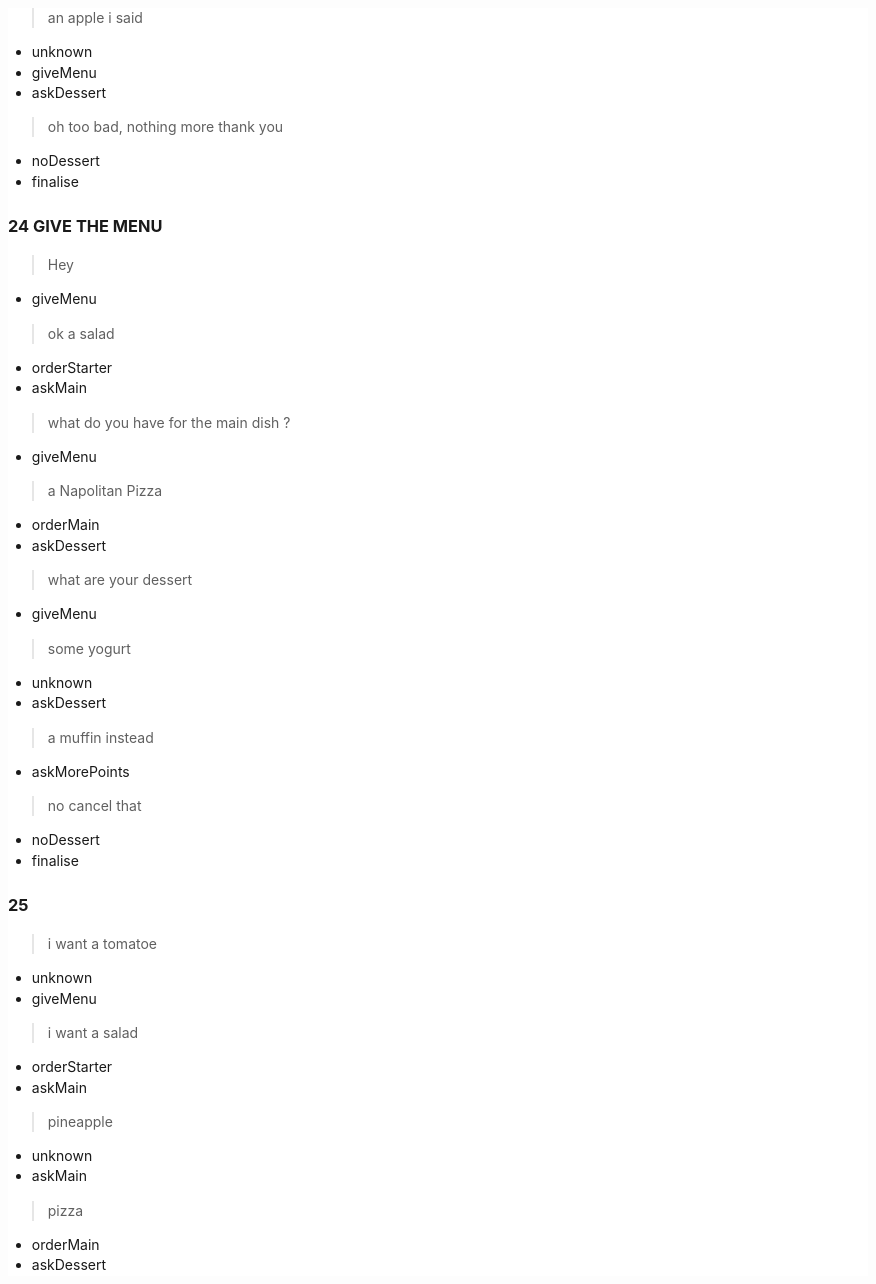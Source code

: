 > an apple i said
- unknown
- giveMenu
- askDessert

> oh too bad, nothing more thank you
- noDessert
- finalise

### 24 GIVE THE MENU

> Hey
- giveMenu

> ok a salad
- orderStarter
- askMain

> what do you have for the main dish ?
- giveMenu

> a Napolitan Pizza
- orderMain
- askDessert

> what are your dessert
- giveMenu

> some yogurt
- unknown
- askDessert

> a muffin instead
- askMorePoints

> no cancel that
- noDessert
- finalise

### 25

> i want a tomatoe
- unknown
- giveMenu

> i want a salad
- orderStarter
- askMain

> pineapple
- unknown
- askMain

> pizza
- orderMain
- askDessert
